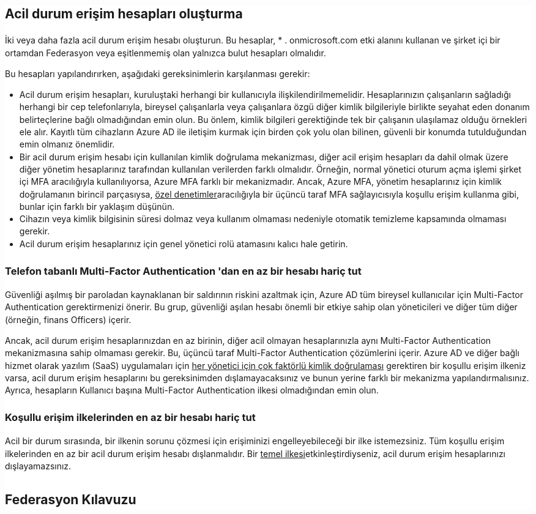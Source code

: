 ## <a name="create-emergency-access-accounts"></a>Acil durum erişim hesapları oluşturma

İki veya daha fazla acil durum erişim hesabı oluşturun. Bu hesaplar, \* . onmicrosoft.com etki alanını kullanan ve şirket içi bir ortamdan Federasyon veya eşitlenmemiş olan yalnızca bulut hesapları olmalıdır.

Bu hesapları yapılandırırken, aşağıdaki gereksinimlerin karşılanması gerekir:

- Acil durum erişim hesapları, kuruluştaki herhangi bir kullanıcıyla ilişkilendirilmemelidir. Hesaplarınızın çalışanların sağladığı herhangi bir cep telefonlarıyla, bireysel çalışanlarla veya çalışanlara özgü diğer kimlik bilgileriyle birlikte seyahat eden donanım belirteçlerine bağlı olmadığından emin olun. Bu önlem, kimlik bilgileri gerektiğinde tek bir çalışanın ulaşılamaz olduğu örnekleri ele alır. Kayıtlı tüm cihazların Azure AD ile iletişim kurmak için birden çok yolu olan bilinen, güvenli bir konumda tutulduğundan emin olmanız önemlidir.
- Bir acil durum erişim hesabı için kullanılan kimlik doğrulama mekanizması, diğer acil erişim hesapları da dahil olmak üzere diğer yönetim hesaplarınız tarafından kullanılan verilerden farklı olmalıdır.  Örneğin, normal yönetici oturum açma işlemi şirket içi MFA aracılığıyla kullanılıyorsa, Azure MFA farklı bir mekanizmadır.  Ancak, Azure MFA, yönetim hesaplarınız için kimlik doğrulamanın birincil parçasıysa, [özel denetimler](https://docs.microsoft.com/azure/active-directory/conditional-access/controls)aracılığıyla bir üçüncü taraf MFA sağlayıcısıyla koşullu erişim kullanma gibi, bunlar için farklı bir yaklaşım düşünün.
- Cihazın veya kimlik bilgisinin süresi dolmaz veya kullanım olmaması nedeniyle otomatik temizleme kapsamında olmaması gerekir.  
- Acil durum erişim hesaplarınız için genel yönetici rolü atamasını kalıcı hale getirin. 

### <a name="exclude-at-least-one-account-from-phone-based-multi-factor-authentication"></a>Telefon tabanlı Multi-Factor Authentication 'dan en az bir hesabı hariç tut

Güvenliği aşılmış bir paroladan kaynaklanan bir saldırının riskini azaltmak için, Azure AD tüm bireysel kullanıcılar için Multi-Factor Authentication gerektirmenizi önerir. Bu grup, güvenliği aşılan hesabı önemli bir etkiye sahip olan yöneticileri ve diğer tüm diğer (örneğin, finans Officers) içerir.

Ancak, acil durum erişim hesaplarınızdan en az birinin, diğer acil olmayan hesaplarınızla aynı Multi-Factor Authentication mekanizmasına sahip olmaması gerekir. Bu, üçüncü taraf Multi-Factor Authentication çözümlerini içerir. Azure AD ve diğer bağlı hizmet olarak yazılım (SaaS) uygulamaları için [her yönetici için çok faktörlü kimlik doğrulaması](../authentication/howto-mfa-userstates.md) gerektiren bir koşullu erişim ilkeniz varsa, acil durum erişim hesaplarını bu gereksinimden dışlamayacaksınız ve bunun yerine farklı bir mekanizma yapılandırmalısınız. Ayrıca, hesapların Kullanıcı başına Multi-Factor Authentication ilkesi olmadığından emin olun.

### <a name="exclude-at-least-one-account-from-conditional-access-policies"></a>Koşullu erişim ilkelerinden en az bir hesabı hariç tut

Acil bir durum sırasında, bir ilkenin sorunu çözmesi için erişiminizi engelleyebileceği bir ilke istemezsiniz. Tüm koşullu erişim ilkelerinden en az bir acil durum erişim hesabı dışlanmalıdır. Bir [temel ilkesi](../conditional-access/baseline-protection.md)etkinleştirdiyseniz, acil durum erişim hesaplarınızı dışlayamazsınız.

## <a name="federation-guidance"></a>Federasyon Kılavuzu
